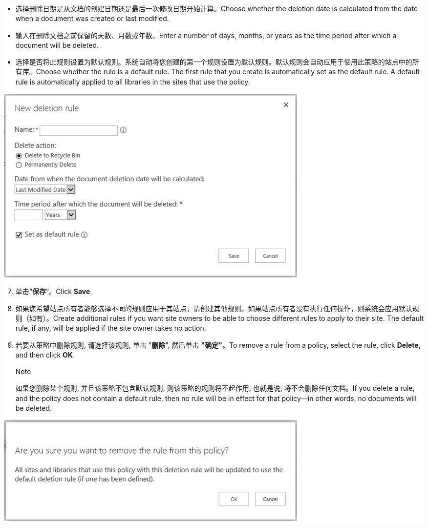   - <span data-ttu-id="5fcf5-178">选择删除日期是从文档的创建日期还是最后一次修改日期开始计算。</span><span class="sxs-lookup"><span data-stu-id="5fcf5-178">Choose whether the deletion date is calculated from the date when a document was created or last modified.</span></span>
    
  - <span data-ttu-id="5fcf5-179">输入在删除文档之前保留的天数、月数或年数。</span><span class="sxs-lookup"><span data-stu-id="5fcf5-179">Enter a number of days, months, or years as the time period after which a document will be deleted.</span></span>
    
  - <span data-ttu-id="5fcf5-p119">选择是否将此规则设置为默认规则。系统自动将您创建的第一个规则设置为默认规则。默认规则会自动应用于使用此策略的站点中的所有库。</span><span class="sxs-lookup"><span data-stu-id="5fcf5-p119">Choose whether the rule is a default rule. The first rule that you create is automatically set as the default rule. A default rule is automatically applied to all libraries in the sites that use the policy.</span></span>
    
![新建删除规则页](media/IP-New-deletion-rule.png)
  
7. <span data-ttu-id="5fcf5-184">单击“**保存**”。</span><span class="sxs-lookup"><span data-stu-id="5fcf5-184">Click **Save**.</span></span>
    
8. <span data-ttu-id="5fcf5-p120">如果您希望站点所有者能够选择不同的规则应用于其站点，请创建其他规则。如果站点所有者没有执行任何操作，则系统会应用默认规则（如有）。</span><span class="sxs-lookup"><span data-stu-id="5fcf5-p120">Create additional rules if you want site owners to be able to choose different rules to apply to their site. The default rule, if any, will be applied if the site owner takes no action.</span></span>
    
9. <span data-ttu-id="5fcf5-187">若要从策略中删除规则, 请选择该规则, 单击 "**删除**", 然后单击 **"确定"**。</span><span class="sxs-lookup"><span data-stu-id="5fcf5-187">To remove a rule from a policy, select the rule, click **Delete**, and then click **OK**.</span></span>
    
    > [!NOTE]
    > <span data-ttu-id="5fcf5-188">如果您删除某个规则, 并且该策略不包含默认规则, 则该策略的规则将不起作用, 也就是说, 将不会删除任何文档。</span><span class="sxs-lookup"><span data-stu-id="5fcf5-188">If you delete a rule, and the policy does not contain a default rule, then no rule will be in effect for that policy—in other words, no documents will be deleted.</span></span> 
  
![确认从策略消息中删除规则](media/IP-Remove-rule-from-policy-message.png)
  